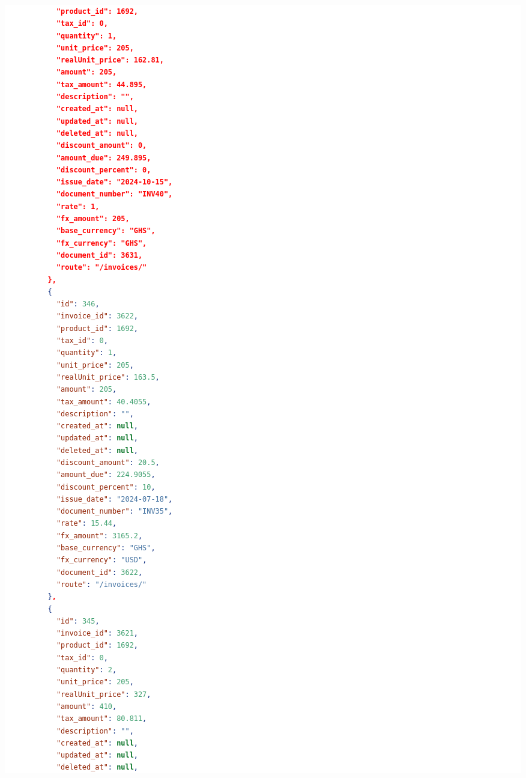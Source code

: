 ```json
            "product_id": 1692,
            "tax_id": 0,
            "quantity": 1,
            "unit_price": 205,
            "realUnit_price": 162.81,
            "amount": 205,
            "tax_amount": 44.895,
            "description": "",
            "created_at": null,
            "updated_at": null,
            "deleted_at": null,
            "discount_amount": 0,
            "amount_due": 249.895,
            "discount_percent": 0,
            "issue_date": "2024-10-15",
            "document_number": "INV40",
            "rate": 1,
            "fx_amount": 205,
            "base_currency": "GHS",
            "fx_currency": "GHS",
            "document_id": 3631,
            "route": "/invoices/"
          },
          {
            "id": 346,
            "invoice_id": 3622,
            "product_id": 1692,
            "tax_id": 0,
            "quantity": 1,
            "unit_price": 205,
            "realUnit_price": 163.5,
            "amount": 205,
            "tax_amount": 40.4055,
            "description": "",
            "created_at": null,
            "updated_at": null,
            "deleted_at": null,
            "discount_amount": 20.5,
            "amount_due": 224.9055,
            "discount_percent": 10,
            "issue_date": "2024-07-18",
            "document_number": "INV35",
            "rate": 15.44,
            "fx_amount": 3165.2,
            "base_currency": "GHS",
            "fx_currency": "USD",
            "document_id": 3622,
            "route": "/invoices/"
          },
          {
            "id": 345,
            "invoice_id": 3621,
            "product_id": 1692,
            "tax_id": 0,
            "quantity": 2,
            "unit_price": 205,
            "realUnit_price": 327,
            "amount": 410,
            "tax_amount": 80.811,
            "description": "",
            "created_at": null,
            "updated_at": null,
            "deleted_at": null,
```
